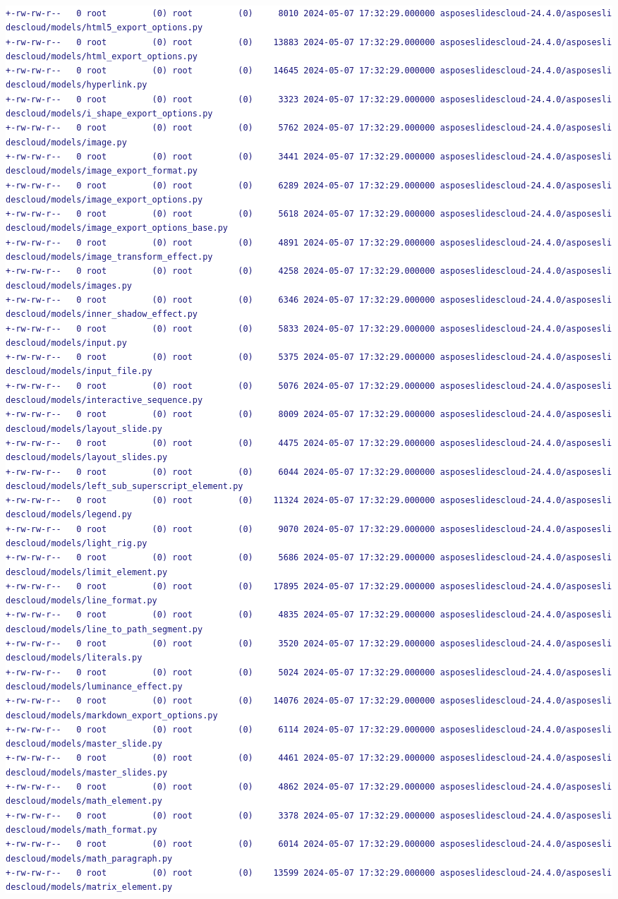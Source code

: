 ```diff
+-rw-rw-r--   0 root         (0) root         (0)     8010 2024-05-07 17:32:29.000000 asposeslidescloud-24.4.0/asposeslidescloud/models/html5_export_options.py
+-rw-rw-r--   0 root         (0) root         (0)    13883 2024-05-07 17:32:29.000000 asposeslidescloud-24.4.0/asposeslidescloud/models/html_export_options.py
+-rw-rw-r--   0 root         (0) root         (0)    14645 2024-05-07 17:32:29.000000 asposeslidescloud-24.4.0/asposeslidescloud/models/hyperlink.py
+-rw-rw-r--   0 root         (0) root         (0)     3323 2024-05-07 17:32:29.000000 asposeslidescloud-24.4.0/asposeslidescloud/models/i_shape_export_options.py
+-rw-rw-r--   0 root         (0) root         (0)     5762 2024-05-07 17:32:29.000000 asposeslidescloud-24.4.0/asposeslidescloud/models/image.py
+-rw-rw-r--   0 root         (0) root         (0)     3441 2024-05-07 17:32:29.000000 asposeslidescloud-24.4.0/asposeslidescloud/models/image_export_format.py
+-rw-rw-r--   0 root         (0) root         (0)     6289 2024-05-07 17:32:29.000000 asposeslidescloud-24.4.0/asposeslidescloud/models/image_export_options.py
+-rw-rw-r--   0 root         (0) root         (0)     5618 2024-05-07 17:32:29.000000 asposeslidescloud-24.4.0/asposeslidescloud/models/image_export_options_base.py
+-rw-rw-r--   0 root         (0) root         (0)     4891 2024-05-07 17:32:29.000000 asposeslidescloud-24.4.0/asposeslidescloud/models/image_transform_effect.py
+-rw-rw-r--   0 root         (0) root         (0)     4258 2024-05-07 17:32:29.000000 asposeslidescloud-24.4.0/asposeslidescloud/models/images.py
+-rw-rw-r--   0 root         (0) root         (0)     6346 2024-05-07 17:32:29.000000 asposeslidescloud-24.4.0/asposeslidescloud/models/inner_shadow_effect.py
+-rw-rw-r--   0 root         (0) root         (0)     5833 2024-05-07 17:32:29.000000 asposeslidescloud-24.4.0/asposeslidescloud/models/input.py
+-rw-rw-r--   0 root         (0) root         (0)     5375 2024-05-07 17:32:29.000000 asposeslidescloud-24.4.0/asposeslidescloud/models/input_file.py
+-rw-rw-r--   0 root         (0) root         (0)     5076 2024-05-07 17:32:29.000000 asposeslidescloud-24.4.0/asposeslidescloud/models/interactive_sequence.py
+-rw-rw-r--   0 root         (0) root         (0)     8009 2024-05-07 17:32:29.000000 asposeslidescloud-24.4.0/asposeslidescloud/models/layout_slide.py
+-rw-rw-r--   0 root         (0) root         (0)     4475 2024-05-07 17:32:29.000000 asposeslidescloud-24.4.0/asposeslidescloud/models/layout_slides.py
+-rw-rw-r--   0 root         (0) root         (0)     6044 2024-05-07 17:32:29.000000 asposeslidescloud-24.4.0/asposeslidescloud/models/left_sub_superscript_element.py
+-rw-rw-r--   0 root         (0) root         (0)    11324 2024-05-07 17:32:29.000000 asposeslidescloud-24.4.0/asposeslidescloud/models/legend.py
+-rw-rw-r--   0 root         (0) root         (0)     9070 2024-05-07 17:32:29.000000 asposeslidescloud-24.4.0/asposeslidescloud/models/light_rig.py
+-rw-rw-r--   0 root         (0) root         (0)     5686 2024-05-07 17:32:29.000000 asposeslidescloud-24.4.0/asposeslidescloud/models/limit_element.py
+-rw-rw-r--   0 root         (0) root         (0)    17895 2024-05-07 17:32:29.000000 asposeslidescloud-24.4.0/asposeslidescloud/models/line_format.py
+-rw-rw-r--   0 root         (0) root         (0)     4835 2024-05-07 17:32:29.000000 asposeslidescloud-24.4.0/asposeslidescloud/models/line_to_path_segment.py
+-rw-rw-r--   0 root         (0) root         (0)     3520 2024-05-07 17:32:29.000000 asposeslidescloud-24.4.0/asposeslidescloud/models/literals.py
+-rw-rw-r--   0 root         (0) root         (0)     5024 2024-05-07 17:32:29.000000 asposeslidescloud-24.4.0/asposeslidescloud/models/luminance_effect.py
+-rw-rw-r--   0 root         (0) root         (0)    14076 2024-05-07 17:32:29.000000 asposeslidescloud-24.4.0/asposeslidescloud/models/markdown_export_options.py
+-rw-rw-r--   0 root         (0) root         (0)     6114 2024-05-07 17:32:29.000000 asposeslidescloud-24.4.0/asposeslidescloud/models/master_slide.py
+-rw-rw-r--   0 root         (0) root         (0)     4461 2024-05-07 17:32:29.000000 asposeslidescloud-24.4.0/asposeslidescloud/models/master_slides.py
+-rw-rw-r--   0 root         (0) root         (0)     4862 2024-05-07 17:32:29.000000 asposeslidescloud-24.4.0/asposeslidescloud/models/math_element.py
+-rw-rw-r--   0 root         (0) root         (0)     3378 2024-05-07 17:32:29.000000 asposeslidescloud-24.4.0/asposeslidescloud/models/math_format.py
+-rw-rw-r--   0 root         (0) root         (0)     6014 2024-05-07 17:32:29.000000 asposeslidescloud-24.4.0/asposeslidescloud/models/math_paragraph.py
+-rw-rw-r--   0 root         (0) root         (0)    13599 2024-05-07 17:32:29.000000 asposeslidescloud-24.4.0/asposeslidescloud/models/matrix_element.py
```